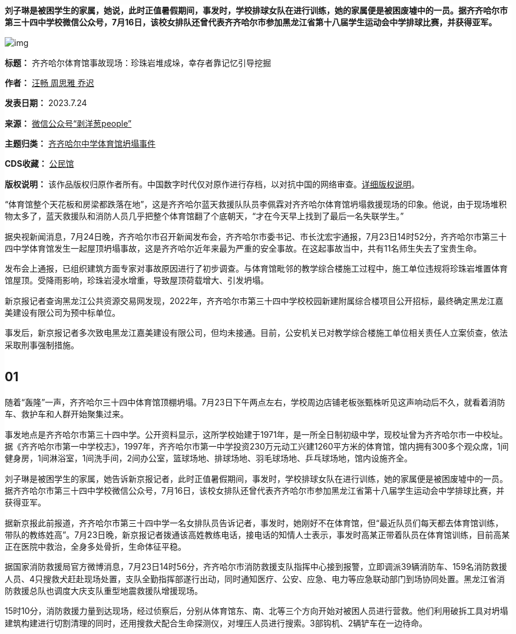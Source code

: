 **刘子琳是被困学生的家属，她说，此时正值暑假期间，事发时，学校排球女队在进行训练，她的家属便是被困废墟中的一员。据齐齐哈尔市第三十四中学校微信公众号，7月16日，该校女排队还曾代表齐齐哈尔市参加黑龙江省第十八届学生运动会中学排球比赛，并获得亚军。** 


![img](https://chinadigitaltimes.net/chinese/files/2023/07/post-698544-64bf2cc778892.)




**标题：** 齐齐哈尔体育馆事故现场：珍珠岩堆成垛，幸存者靠记忆引导挖掘  

**作者：** [汪畅 周思雅 乔迟](https://chinadigitaltimes.net/space/剥洋葱people)  

**发表日期：** 2023.7.24  

**来源：** [微信公众号“剥洋葱people”](https://web.archive.org/web/https://mp.weixin.qq.com/s/uHq7YsxL8kKsf0TuB57Qyg)  

**主题归类：** [齐齐哈尔中学体育馆坍塌事件](https://chinadigitaltimes.net/space/齐齐哈尔中学体育馆坍塌事件)  

**CDS收藏：** [公民馆](https://chinadigitaltimes.net/space/%E5%85%AC%E6%B0%91%E9%A6%86)  

**版权说明：** 该作品版权归原作者所有。中国数字时代仅对原作进行存档，以对抗中国的网络审查。[详细版权说明](https://chinadigitaltimes.net/chinese/copyright)。


“体育馆整个天花板和房梁都跌落在地”，这是齐齐哈尔蓝天救援队队员李佩霖对齐齐哈尔体育馆坍塌救援现场的印象。他说，由于现场堆积物太多了，蓝天救援队和消防人员几乎把整个体育馆翻了个底朝天，“才在今天早上找到了最后一名失联学生。”


据央视新闻消息，7月24日晚，齐齐哈尔市召开新闻发布会，齐齐哈尔市委书记、市长沈宏宇通报，7月23日14时52分，齐齐哈尔市第三十四中学体育馆发生一起屋顶坍塌事故，这是齐齐哈尔近年来最为严重的安全事故。在这起事故当中，共有11名师生失去了宝贵生命。


发布会上通报，已组织建筑方面专家对事故原因进行了初步调查。与体育馆毗邻的教学综合楼施工过程中，施工单位违规将珍珠岩堆置体育馆屋顶。受降雨影响，珍珠岩浸水增重，导致屋顶荷载增大、引发坍塌。


新京报记者查询黑龙江公共资源交易网发现，2022年，齐齐哈尔市第三十四中学校校园新建附属综合楼项目公开招标，最终确定黑龙江嘉美建设有限公司为预中标单位。


事发后，新京报记者多次致电黑龙江嘉美建设有限公司，但均未接通。目前，公安机关已对教学综合楼施工单位相关责任人立案侦查，依法采取刑事强制措施。


01
--


随着“轰隆”一声，齐齐哈尔三十四中体育馆顶棚坍塌。7月23日下午两点左右，学校周边店铺老板张甄株听见这声响动后不久，就看着消防车、救护车和人群开始聚集过来。


事发地点是齐齐哈尔市第三十四中学。公开资料显示，这所学校始建于1971年，是一所全日制初级中学，现校址曾为齐齐哈尔市一中校址。据《齐齐哈尔市第一中学校志》，1997年，齐齐哈尔市第一中学投资230万元动工兴建1260平方米的体育馆，馆内拥有300多个观众席，1间健身房，1间淋浴室，1间洗手间，2间办公室，篮球场地、排球场地、羽毛球场地、乒乓球场地，馆内设施齐全。


刘子琳是被困学生的家属，她告诉新京报记者，此时正值暑假期间，事发时，学校排球女队在进行训练，她的家属便是被困废墟中的一员。据齐齐哈尔市第三十四中学校微信公众号，7月16日，该校女排队还曾代表齐齐哈尔市参加黑龙江省第十八届学生运动会中学排球比赛，并获得亚军。


据新京报此前报道，齐齐哈尔市第三十四中学一名女排队员告诉记者，事发时，她刚好不在体育馆，但“最近队员们每天都去体育馆训练，带队的教练姓高”。7月23日晚，新京报记者拨通该高姓教练电话，接电话的知情人士表示，事发时高某正带着队员在体育馆训练，目前高某正在医院中救治，全身多处骨折，生命体征平稳。


据国家消防救援局官方微博消息，7月23日14时56分，齐齐哈尔市消防救援支队指挥中心接到报警，立即调派39辆消防车、159名消防救援人员、4只搜救犬赶赴现场处置，支队全勤指挥部遂行出动，同时通知医疗、公安、应急、电力等应急联动部门到场协同处置。黑龙江省消防救援总队也调度大庆支队重型地震救援队增援现场。


15时10分，消防救援力量到达现场，经过侦察后，分别从体育馆东、南、北等三个方向开始对被困人员进行营救。他们利用破拆工具对坍塌建筑构建进行切割清理的同时，还用搜救犬配合生命探测仪，对埋压人员进行搜索。3部钩机、2辆铲车在一边待命。
